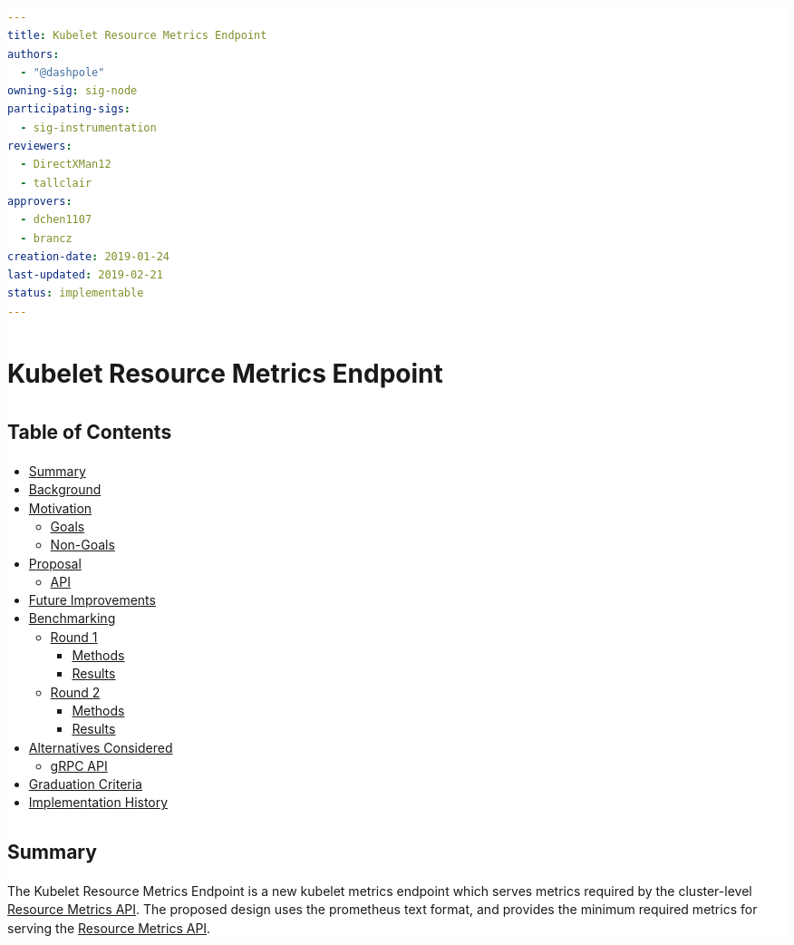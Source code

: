 ```yaml
---
title: Kubelet Resource Metrics Endpoint
authors:
  - "@dashpole"
owning-sig: sig-node
participating-sigs:
  - sig-instrumentation
reviewers:
  - DirectXMan12
  - tallclair
approvers:
  - dchen1107
  - brancz
creation-date: 2019-01-24
last-updated: 2019-02-21
status: implementable
---
```


# Kubelet Resource Metrics Endpoint

## Table of Contents


- [Summary](#summary)
- [Background](#background)
- [Motivation](#motivation)
  - [Goals](#goals)
  - [Non-Goals](#non-goals)
- [Proposal](#proposal)
  - [API](#api)
- [Future Improvements](#future-improvements)
- [Benchmarking](#benchmarking)
  - [Round 1](#round-1)
    - [Methods](#methods)
    - [Results](#results)
  - [Round 2](#round-2)
    - [Methods](#methods-1)
    - [Results](#results-1)
- [Alternatives Considered](#alternatives-considered)
  - [gRPC API](#grpc-api)
- [Graduation Criteria](#graduation-criteria)
- [Implementation History](#implementation-history)


## Summary

The Kubelet Resource Metrics Endpoint is a new kubelet metrics endpoint which serves metrics required by the cluster-level [Resource Metrics API](https://github.com/kubernetes/metrics#resource-metrics-api).  The proposed design uses the prometheus text format, and provides the minimum required metrics for serving the [Resource Metrics API](https://github.com/kubernetes/metrics#resource-metrics-api).
